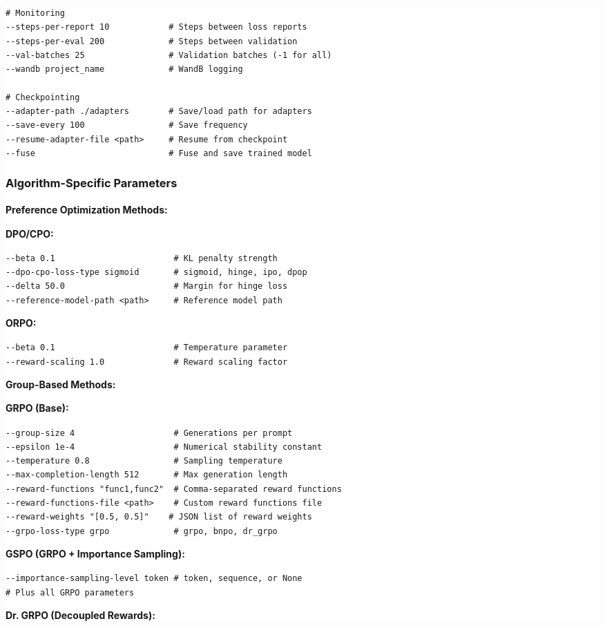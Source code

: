 ```shell
# Monitoring
--steps-per-report 10            # Steps between loss reports
--steps-per-eval 200             # Steps between validation
--val-batches 25                 # Validation batches (-1 for all)
--wandb project_name             # WandB logging

# Checkpointing
--adapter-path ./adapters        # Save/load path for adapters
--save-every 100                 # Save frequency
--resume-adapter-file <path>     # Resume from checkpoint
--fuse                           # Fuse and save trained model
```

### Algorithm-Specific Parameters

**Preference Optimization Methods:**

**DPO/CPO:**

```shell
--beta 0.1                        # KL penalty strength
--dpo-cpo-loss-type sigmoid       # sigmoid, hinge, ipo, dpop
--delta 50.0                      # Margin for hinge loss
--reference-model-path <path>     # Reference model path
```

**ORPO:**

```shell
--beta 0.1                        # Temperature parameter
--reward-scaling 1.0              # Reward scaling factor
```

**Group-Based Methods:**

**GRPO (Base):**

```shell
--group-size 4                    # Generations per prompt
--epsilon 1e-4                    # Numerical stability constant
--temperature 0.8                 # Sampling temperature
--max-completion-length 512       # Max generation length
--reward-functions "func1,func2"  # Comma-separated reward functions
--reward-functions-file <path>    # Custom reward functions file
--reward-weights "[0.5, 0.5]"    # JSON list of reward weights
--grpo-loss-type grpo             # grpo, bnpo, dr_grpo
```

**GSPO (GRPO + Importance Sampling):**

```shell
--importance-sampling-level token # token, sequence, or None
# Plus all GRPO parameters
```

**Dr. GRPO (Decoupled Rewards):**
